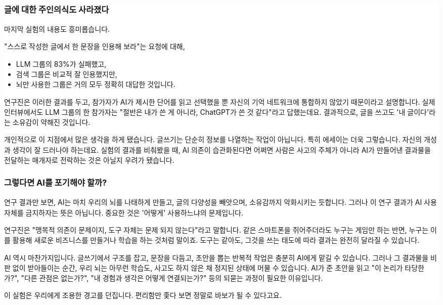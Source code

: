 ### 글에 대한 주인의식도 사라졌다

마지막 실험의 내용도 흥미롭습니다.

"스스로 작성한 글에서 한 문장을 인용해 보라"는 요청에 대해,
- LLM 그룹의 83%가 실패했고,
- 검색 그룹은 비교적 잘 인용했지만,
- 뇌만 사용한 그룹은 거의 모두 정확히 대답한 것입니다.

연구진은 이러한 결과를 두고, 참가자가 AI가 제시한 단어를 읽고 선택했을 뿐 자신의 기억 네트워크에 통합하지 않았기 때문이라고 설명합니다. 실제 인터뷰에서도 LLM 그룹의 한 참가자는 "절반은 내가 쓴 게 아니라, ChatGPT가 쓴 것 같다"라고 답했는데요. 결과적으로, 글을 쓰고도 '내 글이다'라는 소유감이 약해진 것입니다.

개인적으로 이 지점에서 많은 생각을 하게 됐습니다. 글쓰기는 단순히 정보를 나열하는 작업이 아닙니다. 특히 에세이는 더욱 그렇습니다. 자신의 개성과 생각이 잘 드러나야 하는데요. 실험의 결과를 비춰봤을 때, AI 의존이 습관화된다면 어쩌면 사람은 사고의 주체가 아니라 AI가 만들어낸 결과물을 전달하는 매개자로 전락하는 것은 아닐지 우려가 됐습니다.

### 그렇다면 AI를 포기해야 할까?

연구 결과만 보면, AI는 마치 우리의 뇌를 나태하게 만들고, 글의 다양성을 빼앗으며, 소유감까지 악화시키는 듯합니다. 그러나 이 연구 결과가 AI 사용 자체를 금지하자는 뜻은 아닙니다. 중요한 것은 '어떻게' 사용하느냐의 문제입니다.

연구진은 "맹목적 의존이 문제이지, 도구 자체는 문제 되지 않는다"라고 말합니다. 같은 스마트폰을 쥐어주더라도 누구는 게임만 하는 반면, 누구는 이를 활용해 새로운 비즈니스를 만들거나 학습을 하는 것처럼 말이죠. 도구는 같아도, 그것을 쓰는 태도에 따라 결과는 완전히 달라질 수 있습니다.

AI 역시 마찬가지입니다. 글쓰기에서 구조를 잡고, 문장을 다듬고, 초안을 뽑는 반복적 작업은 충분히 AI에게 맡길 수 있습니다. 그러나 그 결과물을 비판 없이 받아들이는 순간, 우리 뇌는 아무런 학습도, 사고도 하지 않은 채 정지된 상태에 머물 수 있습니다. AI가 준 초안을 읽고 "이 논리가 타당한가?", "다른 관점은 없는가?", "내 경험과 생각은 어떻게 연결되는가?" 등의 되묻는 과정이 필요한 이유입니다.

이 실험은 우리에게 조용한 경고를 던집니다. 편리함만 좇다 보면 정말로 바보가 될 수 있다고요.